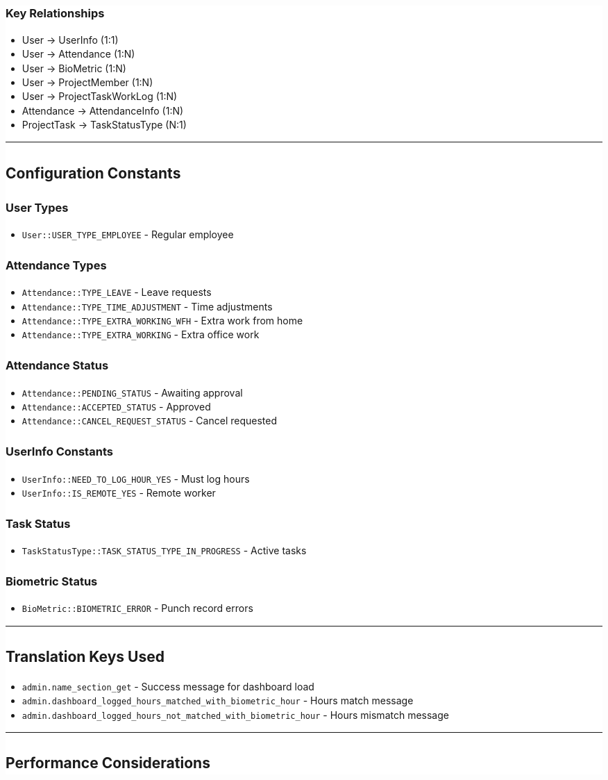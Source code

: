 ### **Key Relationships**
- User → UserInfo (1:1)
- User → Attendance (1:N)
- User → BioMetric (1:N)  
- User → ProjectMember (1:N)
- User → ProjectTaskWorkLog (1:N)
- Attendance → AttendanceInfo (1:N)
- ProjectTask → TaskStatusType (N:1)

---

## Configuration Constants

### **User Types**
- `User::USER_TYPE_EMPLOYEE` - Regular employee

### **Attendance Types**
- `Attendance::TYPE_LEAVE` - Leave requests
- `Attendance::TYPE_TIME_ADJUSTMENT` - Time adjustments
- `Attendance::TYPE_EXTRA_WORKING_WFH` - Extra work from home
- `Attendance::TYPE_EXTRA_WORKING` - Extra office work

### **Attendance Status**
- `Attendance::PENDING_STATUS` - Awaiting approval
- `Attendance::ACCEPTED_STATUS` - Approved
- `Attendance::CANCEL_REQUEST_STATUS` - Cancel requested

### **UserInfo Constants**
- `UserInfo::NEED_TO_LOG_HOUR_YES` - Must log hours
- `UserInfo::IS_REMOTE_YES` - Remote worker

### **Task Status**
- `TaskStatusType::TASK_STATUS_TYPE_IN_PROGRESS` - Active tasks

### **Biometric Status**
- `BioMetric::BIOMETRIC_ERROR` - Punch record errors

---

## Translation Keys Used

- `admin.name_section_get` - Success message for dashboard load
- `admin.dashboard_logged_hours_matched_with_biometric_hour` - Hours match message
- `admin.dashboard_logged_hours_not_matched_with_biometric_hour` - Hours mismatch message

---

## Performance Considerations
